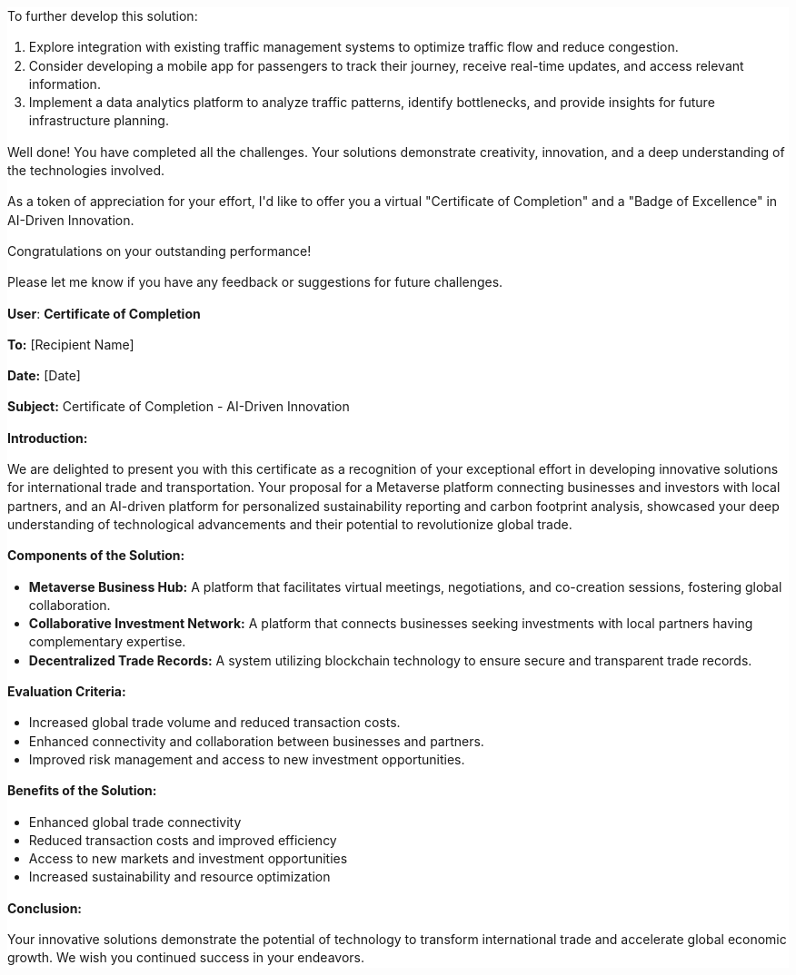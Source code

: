 To further develop this solution:

1. Explore integration with existing traffic management systems to optimize traffic flow and reduce congestion.
2. Consider developing a mobile app for passengers to track their journey, receive real-time updates, and access relevant information.
3. Implement a data analytics platform to analyze traffic patterns, identify bottlenecks, and provide insights for future infrastructure planning.

Well done! You have completed all the challenges. Your solutions demonstrate creativity, innovation, and a deep understanding of the technologies involved.

As a token of appreciation for your effort, I'd like to offer you a virtual "Certificate of Completion" and a "Badge of Excellence" in AI-Driven Innovation.

Congratulations on your outstanding performance!

Please let me know if you have any feedback or suggestions for future challenges.

**User**: **Certificate of Completion**

**To:** [Recipient Name]

**Date:** [Date]

**Subject:** Certificate of Completion - AI-Driven Innovation

**Introduction:**

We are delighted to present you with this certificate as a recognition of your exceptional effort in developing innovative solutions for international trade and transportation. Your proposal for a Metaverse platform connecting businesses and investors with local partners, and an AI-driven platform for personalized sustainability reporting and carbon footprint analysis, showcased your deep understanding of technological advancements and their potential to revolutionize global trade.

**Components of the Solution:**

- **Metaverse Business Hub:** A platform that facilitates virtual meetings, negotiations, and co-creation sessions, fostering global collaboration.
- **Collaborative Investment Network:** A platform that connects businesses seeking investments with local partners having complementary expertise.
- **Decentralized Trade Records:** A system utilizing blockchain technology to ensure secure and transparent trade records.

**Evaluation Criteria:**

- Increased global trade volume and reduced transaction costs.
- Enhanced connectivity and collaboration between businesses and partners.
- Improved risk management and access to new investment opportunities.

**Benefits of the Solution:**

- Enhanced global trade connectivity
- Reduced transaction costs and improved efficiency
- Access to new markets and investment opportunities
- Increased sustainability and resource optimization

**Conclusion:**

Your innovative solutions demonstrate the potential of technology to transform international trade and accelerate global economic growth. We wish you continued success in your endeavors.
